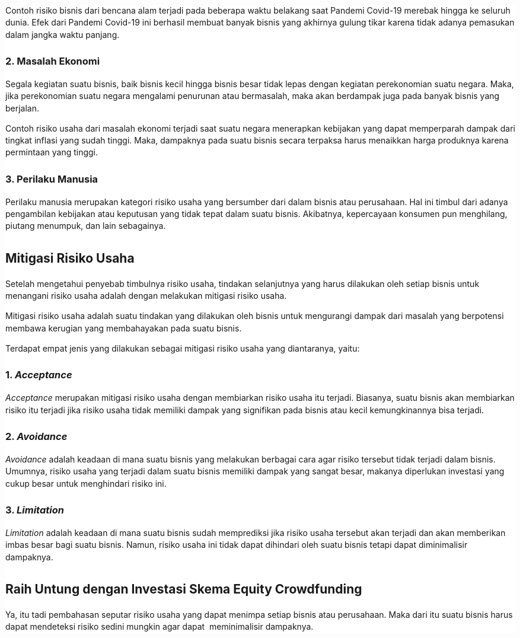 Contoh risiko bisnis dari bencana alam terjadi pada beberapa waktu belakang saat Pandemi Covid-19 merebak hingga ke seluruh dunia. Efek dari Pandemi Covid-19 ini berhasil membuat banyak bisnis yang akhirnya gulung tikar karena tidak adanya pemasukan dalam jangka waktu panjang.

### 2. Masalah Ekonomi

Segala kegiatan suatu bisnis, baik bisnis kecil hingga bisnis besar tidak lepas dengan kegiatan perekonomian suatu negara. Maka, jika perekonomian suatu negara mengalami penurunan atau bermasalah, maka akan berdampak juga pada banyak bisnis yang berjalan.

Contoh risiko usaha dari masalah ekonomi terjadi saat suatu negara menerapkan kebijakan yang dapat memperparah dampak dari tingkat inflasi yang sudah tinggi. Maka, dampaknya pada suatu bisnis secara terpaksa harus menaikkan harga produknya karena permintaan yang tinggi.

### 3. Perilaku Manusia

Perilaku manusia merupakan kategori risiko usaha yang bersumber dari dalam bisnis atau perusahaan. Hal ini timbul dari adanya pengambilan kebijakan atau keputusan yang tidak tepat dalam suatu bisnis. Akibatnya, kepercayaan konsumen pun menghilang, piutang menumpuk, dan lain sebagainya.

## Mitigasi Risiko Usaha

Setelah mengetahui penyebab timbulnya risiko usaha, tindakan selanjutnya yang harus dilakukan oleh setiap bisnis untuk menangani risiko usaha adalah dengan melakukan mitigasi risiko usaha.

Mitigasi risiko usaha adalah suatu tindakan yang dilakukan oleh bisnis untuk mengurangi dampak dari masalah yang berpotensi membawa kerugian yang membahayakan pada suatu bisnis.

Terdapat empat jenis yang dilakukan sebagai mitigasi risiko usaha yang diantaranya, yaitu:

### 1. *Acceptance*

*Acceptance* merupakan mitigasi risiko usaha dengan membiarkan risiko usaha itu terjadi. Biasanya, suatu bisnis akan membiarkan risiko itu terjadi jika risiko usaha tidak memiliki dampak yang signifikan pada bisnis atau kecil kemungkinannya bisa terjadi.

### 2. *Avoidance*

*Avoidance* adalah keadaan di mana suatu bisnis yang melakukan berbagai cara agar risiko tersebut tidak terjadi dalam bisnis. Umumnya, risiko usaha yang terjadi dalam suatu bisnis memiliki dampak yang sangat besar, makanya diperlukan investasi yang cukup besar untuk menghindari risiko ini.

### 3. *Limitation*

*Limitation* adalah keadaan di mana suatu bisnis sudah memprediksi jika risiko usaha tersebut akan terjadi dan akan memberikan imbas besar bagi suatu bisnis. Namun, risiko usaha ini tidak dapat dihindari oleh suatu bisnis tetapi dapat diminimalisir dampaknya.

## Raih Untung dengan Investasi Skema Equity Crowdfunding

Ya, itu tadi pembahasan seputar risiko usaha yang dapat menimpa setiap bisnis atau perusahaan. Maka dari itu suatu bisnis harus dapat mendeteksi risiko sedini mungkin agar dapat  meminimalisir dampaknya.
